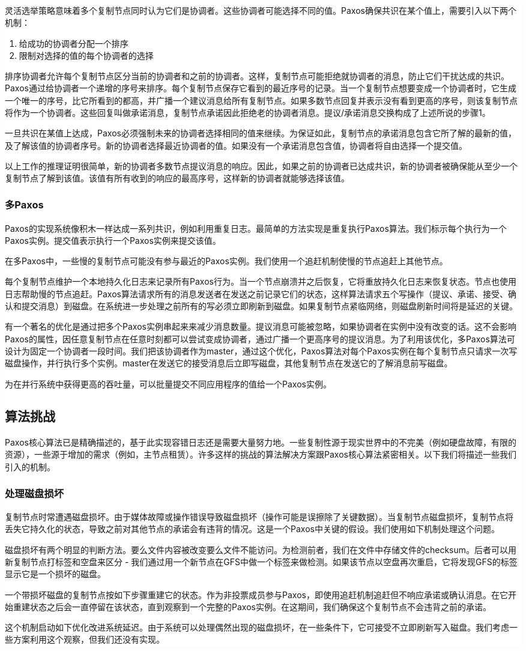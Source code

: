 灵活选举策略意味着多个复制节点同时认为它们是协调者。这些协调者可能选择不同的值。Paxos确保共识在某个值上，需要引入以下两个机制：

1.  给成功的协调者分配一个排序
2.  限制对选择的值的每个协调者的选择

排序协调者允许每个复制节点区分当前的协调者和之前的协调者。这样，复制节点可能拒绝就协调者的消息，防止它们干扰达成的共识。Paxos通过给协调者一个递增的序号来排序。每个复制节点保存它看到的最近序号的记录。当一个复制节点想要变成一个协调者时，它生成一个唯一的序号，比它所看到的都高，并广播一个建议消息给所有复制节点。如果多数节点回复并表示没有看到更高的序号，则该复制节点将作为一个协调者。这些回复叫做承诺消息，复制节点承诺因此拒绝老的协调者消息。提议/承诺消息交换构成了上述所说的步骤1。

一旦共识在某值上达成，Paxos必须强制未来的协调者选择相同的值来继续。为保证如此，复制节点的承诺消息包含它所了解的最新的值，及了解该值的协调者序号。新的协调者选择最近协调者的值。如果没有一个承诺消息包含值，协调者将自由选择一个提交值。

以上工作的推理证明很简单，新的协调者多数节点提议消息的响应。因此，如果之前的协调者已达成共识，新的协调者被确保能从至少一个复制节点了解到该值。该值有所有收到的响应的最高序号，这样新的协调者就能够选择该值。


<a id="org475018e"></a>

### 多Paxos

Paxos的实现系统像积木一样达成一系列共识，例如利用重复日志。最简单的方法实现是重复执行Paxos算法。我们标示每个执行为一个Paxos实例。提交值表示执行一个Paxos实例来提交该值。

在多Paxos中，一些慢的复制节点可能没有参与最近的Paxos实例。我们使用一个追赶机制使慢的节点追赶上其他节点。

每个复制节点维护一个本地持久化日志来记录所有Paxos行为。当一个节点崩溃并之后恢复，它将重放持久化日志来恢复状态。节点也使用日志帮助慢的节点追赶。Paxos算法请求所有的消息发送者在发送之前记录它们的状态，这样算法请求五个写操作（提议、承诺、接受、确认和提交消息）到磁盘。在系统进一步处理之前所有的写必须立即刷新到磁盘。如果复制节点紧临网络，则磁盘刷新时间将是延迟的关键。

有一个著名的优化是通过把多个Paxos实例串起来来减少消息数量。提议消息可能被忽略，如果协调者在实例中没有改变的话。这不会影响Paxos的属性，因任意复制节点在任意时刻都可以尝试变成协调者，通过广播一个更高序号的提议消息。为了利用该优化，多Paxos算法可设计为固定一个协调者一段时间。我们把该协调者作为master，通过这个优化，Paxos算法对每个Paxos实例在每个复制节点只请求一次写磁盘操作，并行执行多个实例。master在发送它的接受消息后立即写磁盘，其他复制节点在发送它的了解消息前写磁盘。

为在并行系统中获得更高的吞吐量，可以批量提交不同应用程序的值给一个Paxos实例。


<a id="org8dc61f9"></a>

## 算法挑战

Paxos核心算法已是精确描述的，基于此实现容错日志还是需要大量努力地。一些复制性源于现实世界中的不完美（例如硬盘故障，有限的资源），一些源于增加的需求（例如，主节点租赁）。许多这样的挑战的算法解决方案跟Paxos核心算法紧密相关。以下我们将描述一些我们引入的机制。


<a id="org6e88547"></a>

### 处理磁盘损坏

复制节点时常遭遇磁盘损坏。由于媒体故障或操作错误导致磁盘损坏（操作可能是误擦除了关键数据）。当复制节点磁盘损坏，复制节点将丢失它持久化的状态，导致之前对其他节点的承诺会有违背的情况。这是一个Paxos中关键的假设。我们使用如下机制处理这个问题。

磁盘损坏有两个明显的判断方法。要么文件内容被改变要么文件不能访问。为检测前者，我们在文件中存储文件的checksum。后者可以用新复制节点打标签和空盘来区分 - 我们通过用一个新节点在GFS中做一个标签来做检测。如果该节点以空盘再次重启，它将发现GFS的标签显示它是一个损坏的磁盘。

一个带损坏磁盘的复制节点按如下步骤重建它的状态。作为非投票成员参与Paxos，即使用追赶机制追赶但不响应承诺或确认消息。在它开始重建状态之后会一直停留在该状态，直到观察到一个完整的Paxos实例。在这期间，我们确保这个复制节点不会违背之前的承诺。

这个机制启动如下优化改进系统延迟。由于系统可以处理偶然出现的磁盘损坏，在一些条件下，它可接受不立即刷新写入磁盘。我们考虑一些方案利用这个观察，但我们还没有实现。


<a id="org14550a7"></a>
